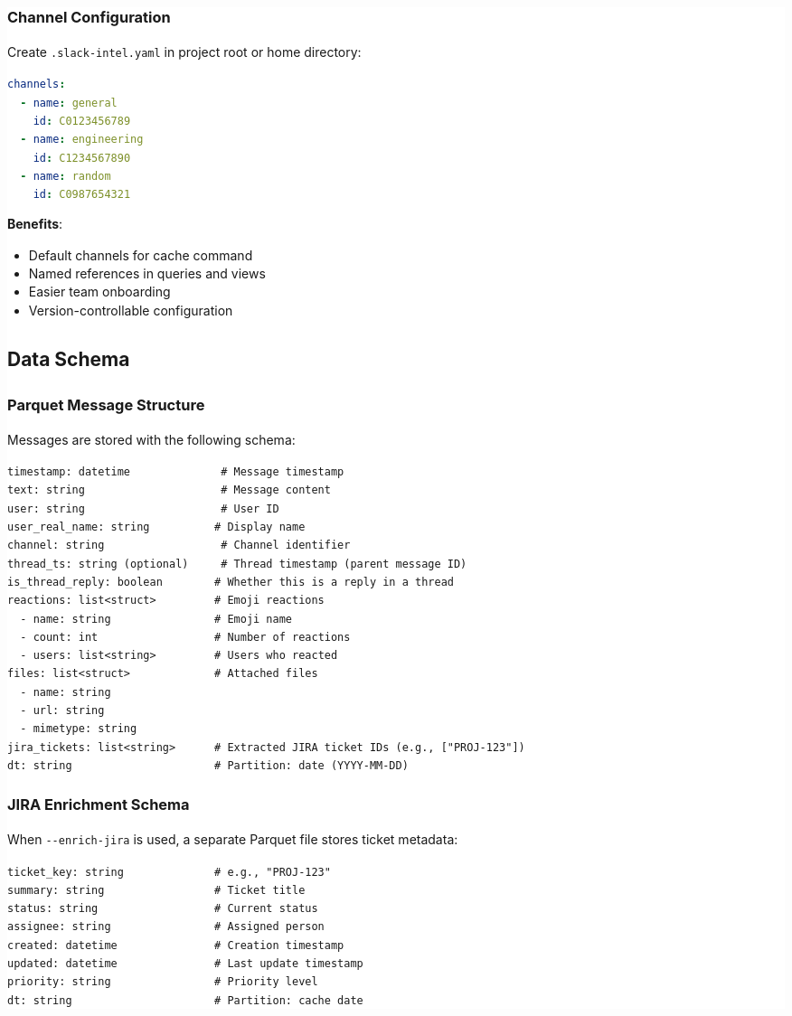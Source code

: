 ### Channel Configuration

Create `.slack-intel.yaml` in project root or home directory:
```yaml
channels:
  - name: general
    id: C0123456789
  - name: engineering
    id: C1234567890
  - name: random
    id: C0987654321
```

**Benefits**:
- Default channels for cache command
- Named references in queries and views
- Easier team onboarding
- Version-controllable configuration

## Data Schema

### Parquet Message Structure

Messages are stored with the following schema:

```
timestamp: datetime              # Message timestamp
text: string                     # Message content
user: string                     # User ID
user_real_name: string          # Display name
channel: string                  # Channel identifier
thread_ts: string (optional)     # Thread timestamp (parent message ID)
is_thread_reply: boolean        # Whether this is a reply in a thread
reactions: list<struct>         # Emoji reactions
  - name: string                # Emoji name
  - count: int                  # Number of reactions
  - users: list<string>         # Users who reacted
files: list<struct>             # Attached files
  - name: string
  - url: string
  - mimetype: string
jira_tickets: list<string>      # Extracted JIRA ticket IDs (e.g., ["PROJ-123"])
dt: string                      # Partition: date (YYYY-MM-DD)
```

### JIRA Enrichment Schema

When `--enrich-jira` is used, a separate Parquet file stores ticket metadata:

```
ticket_key: string              # e.g., "PROJ-123"
summary: string                 # Ticket title
status: string                  # Current status
assignee: string                # Assigned person
created: datetime               # Creation timestamp
updated: datetime               # Last update timestamp
priority: string                # Priority level
dt: string                      # Partition: cache date
```
